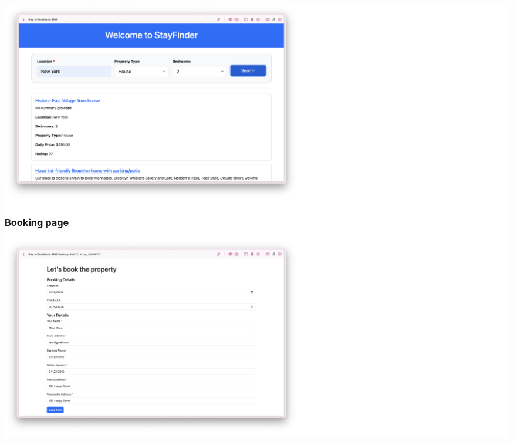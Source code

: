 <img src="screenshots/filtering.png" width="500"/>


### Booking page

<img src="screenshots/booking.png" width="500"/>
